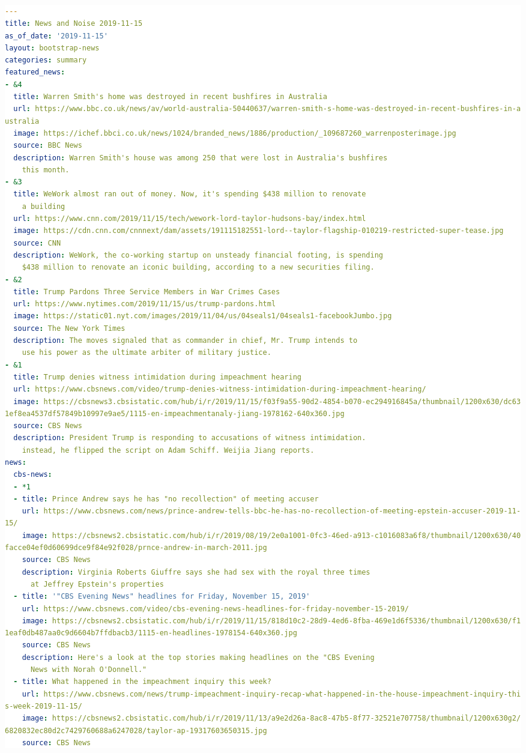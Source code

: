```yaml
---
title: News and Noise 2019-11-15
as_of_date: '2019-11-15'
layout: bootstrap-news
categories: summary
featured_news:
- &4
  title: Warren Smith's home was destroyed in recent bushfires in Australia
  url: https://www.bbc.co.uk/news/av/world-australia-50440637/warren-smith-s-home-was-destroyed-in-recent-bushfires-in-australia
  image: https://ichef.bbci.co.uk/news/1024/branded_news/1886/production/_109687260_warrenposterimage.jpg
  source: BBC News
  description: Warren Smith's house was among 250 that were lost in Australia's bushfires
    this month.
- &3
  title: WeWork almost ran out of money. Now, it's spending $438 million to renovate
    a building
  url: https://www.cnn.com/2019/11/15/tech/wework-lord-taylor-hudsons-bay/index.html
  image: https://cdn.cnn.com/cnnnext/dam/assets/191115182551-lord--taylor-flagship-010219-restricted-super-tease.jpg
  source: CNN
  description: WeWork, the co-working startup on unsteady financial footing, is spending
    $438 million to renovate an iconic building, according to a new securities filing.
- &2
  title: Trump Pardons Three Service Members in War Crimes Cases
  url: https://www.nytimes.com/2019/11/15/us/trump-pardons.html
  image: https://static01.nyt.com/images/2019/11/04/us/04seals1/04seals1-facebookJumbo.jpg
  source: The New York Times
  description: The moves signaled that as commander in chief, Mr. Trump intends to
    use his power as the ultimate arbiter of military justice.
- &1
  title: Trump denies witness intimidation during impeachment hearing
  url: https://www.cbsnews.com/video/trump-denies-witness-intimidation-during-impeachment-hearing/
  image: https://cbsnews3.cbsistatic.com/hub/i/r/2019/11/15/f03f9a55-90d2-4854-b070-ec294916845a/thumbnail/1200x630/dc631ef8ea4537df57849b10997e9ae5/1115-en-impeachmentanaly-jiang-1978162-640x360.jpg
  source: CBS News
  description: President Trump is responding to accusations of witness intimidation.
    instead, he flipped the script on Adam Schiff. Weijia Jiang reports.
news:
  cbs-news:
  - *1
  - title: Prince Andrew says he has "no recollection" of meeting accuser
    url: https://www.cbsnews.com/news/prince-andrew-tells-bbc-he-has-no-recollection-of-meeting-epstein-accuser-2019-11-15/
    image: https://cbsnews2.cbsistatic.com/hub/i/r/2019/08/19/2e0a1001-0fc3-46ed-a913-c1016083a6f8/thumbnail/1200x630/40facce04ef0d60699dce9f84e92f028/prnce-andrew-in-march-2011.jpg
    source: CBS News
    description: Virginia Roberts Giuffre says she had sex with the royal three times
      at Jeffrey Epstein's properties
  - title: '"CBS Evening News" headlines for Friday, November 15, 2019'
    url: https://www.cbsnews.com/video/cbs-evening-news-headlines-for-friday-november-15-2019/
    image: https://cbsnews2.cbsistatic.com/hub/i/r/2019/11/15/818d10c2-28d9-4ed6-8fba-469e1d6f5336/thumbnail/1200x630/f11eaf0db487aa0c9d6604b7ffdbacb3/1115-en-headlines-1978154-640x360.jpg
    source: CBS News
    description: Here's a look at the top stories making headlines on the "CBS Evening
      News with Norah O'Donnell."
  - title: What happened in the impeachment inquiry this week?
    url: https://www.cbsnews.com/news/trump-impeachment-inquiry-recap-what-happened-in-the-house-impeachment-inquiry-this-week-2019-11-15/
    image: https://cbsnews2.cbsistatic.com/hub/i/r/2019/11/13/a9e2d26a-8ac8-47b5-8f77-32521e707758/thumbnail/1200x630g2/6820832ec80d2c7429760688a6247028/taylor-ap-19317603650315.jpg
    source: CBS News
```